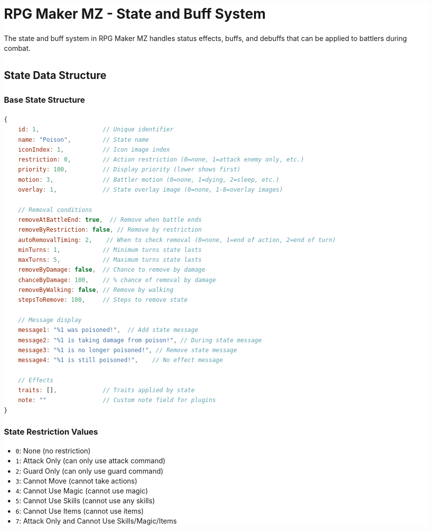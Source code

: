 # RPG Maker MZ - State and Buff System

The state and buff system in RPG Maker MZ handles status effects, buffs, and debuffs that can be applied to battlers during combat.

## State Data Structure

### Base State Structure
```javascript
{
    id: 1,                  // Unique identifier
    name: "Poison",         // State name
    iconIndex: 1,           // Icon image index
    restriction: 0,         // Action restriction (0=none, 1=attack enemy only, etc.)
    priority: 100,          // Display priority (lower shows first)
    motion: 3,              // Battler motion (0=none, 1=dying, 2=sleep, etc.)
    overlay: 1,             // State overlay image (0=none, 1-8=overlay images)
    
    // Removal conditions
    removeAtBattleEnd: true,  // Remove when battle ends
    removeByRestriction: false, // Remove by restriction
    autoRemovalTiming: 2,    // When to check removal (0=none, 1=end of action, 2=end of turn)
    minTurns: 1,            // Minimum turns state lasts
    maxTurns: 5,            // Maximum turns state lasts
    removeByDamage: false,  // Chance to remove by damage
    chanceByDamage: 100,    // % chance of removal by damage
    removeByWalking: false, // Remove by walking
    stepsToRemove: 100,     // Steps to remove state
    
    // Message display
    message1: "%1 was poisoned!",  // Add state message
    message2: "%1 is taking damage from poison!", // During state message
    message3: "%1 is no longer poisoned!", // Remove state message
    message4: "%1 is still poisoned!",    // No effect message
    
    // Effects
    traits: [],             // Traits applied by state
    note: ""                // Custom note field for plugins
}
```

### State Restriction Values
- `0`: None (no restriction)
- `1`: Attack Only (can only use attack command)
- `2`: Guard Only (can only use guard command)
- `3`: Cannot Move (cannot take actions)
- `4`: Cannot Use Magic (cannot use magic)
- `5`: Cannot Use Skills (cannot use any skills)
- `6`: Cannot Use Items (cannot use items)
- `7`: Attack Only and Cannot Use Skills/Magic/Items
